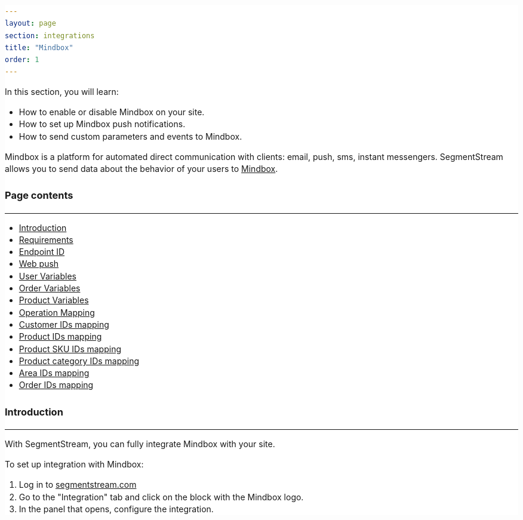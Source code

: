 ```yaml
---
layout: page
section: integrations
title: "Mindbox"
order: 1
---
```


In this section, you will learn:
* How to enable or disable Mindbox on your site.
* How to set up Mindbox push notifications.
* How to send custom parameters and events to Mindbox.

Mindbox is a platform for automated direct communication with clients: email, push, sms, instant messengers. SegmentStream allows you to send data about the behavior of your users to [Mindbox](https://mindbox.ru).

### Page contents
------
<ul class="page-navigation">
  <li><a href="#introduction">Introduction</a></li>
  <li><a href="#Requirements">Requirements</a></li>
  <li><a href="#EndpointID">Endpoint ID</a></li>
  <li><a href="#WebPush">Web push</a></li>
  <li><a href="#UserVariables">User Variables</a></li>
  <li><a href="#OrderVariables">Order Variables</a></li>
  <li><a href="#ProductVariables">Product Variables</a></li>
  <li><a href="#OperationMapping">Operation Mapping</a></li>
  <li><a href="#CustomerIDmapping">Customer IDs mapping</a></li>
  <li><a href="#ProductIDmapping">Product IDs mapping</a></li>
  <li><a href="#ProductSKUIDmapping">Product SKU IDs mapping</a></li>
  <li><a href="#ProductCategoryIDmapping">Product category IDs mapping</a></li>
  <li><a href="#AreaIDmapping">Area IDs mapping</a></li>
  <li><a href="#OrderIDmapping">Order IDs mapping</a></li>
</ul>

### <a name="introduction"></a>Introduction
------
With SegmentStream, you can fully integrate Mindbox with your site.

To set up integration with Mindbox:
1. Log in to [segmentstream.com](https://admin.segmentstream.com/)
2. Go to the "Integration" tab and click on the block with the Mindbox logo.
3. In the panel that opens, configure the integration.